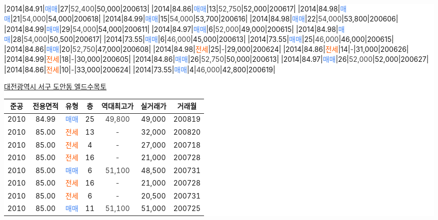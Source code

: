 |2014|84.91|<span style="color:#4285f3">매매</span>|27|<span style="color:#444444">52,400</span>|50,000|200613|
|2014|84.86|<span style="color:#4285f3">매매</span>|13|<span style="color:#444444">52,750</span>|52,000|200617|
|2014|84.98|<span style="color:#4285f3">매매</span>|21|<span style="color:#444444">54,000</span>|54,000|200618|
|2014|84.99|<span style="color:#4285f3">매매</span>|15|<span style="color:#444444">54,000</span>|53,700|200616|
|2014|84.98|<span style="color:#4285f3">매매</span>|22|<span style="color:#444444">54,000</span>|53,800|200606|
|2014|84.99|<span style="color:#4285f3">매매</span>|29|<span style="color:#444444">54,000</span>|54,000|200611|
|2014|84.97|<span style="color:#4285f3">매매</span>|6|<span style="color:#444444">52,000</span>|49,000|200615|
|2014|84.98|<span style="color:#4285f3">매매</span>|28|<span style="color:#444444">54,000</span>|50,500|200617|
|2014|73.55|<span style="color:#4285f3">매매</span>|6|<span style="color:#444444">46,000</span>|45,000|200613|
|2014|73.55|<span style="color:#4285f3">매매</span>|25|<span style="color:#444444">46,000</span>|46,000|200615|
|2014|84.86|<span style="color:#4285f3">매매</span>|20|<span style="color:#444444">52,750</span>|47,000|200608|
|2014|84.98|<span style="color:#ff5a00">전세</span>|25|<span style="color:#444444">-</span>|29,000|200624|
|2014|84.86|<span style="color:#ff5a00">전세</span>|14|<span style="color:#444444">-</span>|31,000|200626|
|2014|84.99|<span style="color:#ff5a00">전세</span>|18|<span style="color:#444444">-</span>|30,000|200605|
|2014|84.86|<span style="color:#4285f3">매매</span>|26|<span style="color:#444444">52,750</span>|50,000|200613|
|2014|84.97|<span style="color:#4285f3">매매</span>|26|<span style="color:#444444">52,000</span>|52,000|200627|
|2014|84.86|<span style="color:#ff5a00">전세</span>|10|<span style="color:#444444">-</span>|33,000|200624|
|2014|73.55|<span style="color:#4285f3">매매</span>|4|<span style="color:#444444">46,000</span>|42,800|200619|


<script async src="//pagead2.googlesyndication.com/pagead/js/adsbygoogle.js"></script>

<ins class="adsbygoogle"
     style="display:block"
     data-ad-client="ca-pub-2446590836940007"
     data-ad-slot="1659523306"
     data-ad-format="auto"
     data-full-width-responsive="true"></ins>
<script>
(adsbygoogle = window.adsbygoogle || []).push({});
</script>


[대전광역시 서구 도안동 엘드수목토](https://search.naver.com/search.naver?query=%EB%8C%80%EC%A0%84%EA%B4%91%EC%97%AD%EC%8B%9C+%EC%84%9C%EA%B5%AC+%EB%8F%84%EC%95%88%EB%8F%99+%EC%97%98%EB%93%9C%EC%88%98%EB%AA%A9%ED%86%A0)

|준공|전용면적|유형|층|역대최고가|실거래가|거래월|
|:---:|:---:|:---:|:---:|:---:|:---:|:---:|
|2010|84.99|<span style="color:#4285f3">매매</span>|25|<span style="color:#444444">49,800</span>|49,000|200819|
|2010|85.00|<span style="color:#ff5a00">전세</span>|13|<span style="color:#444444">-</span>|32,000|200820|
|2010|85.00|<span style="color:#ff5a00">전세</span>|4|<span style="color:#444444">-</span>|27,000|200718|
|2010|85.00|<span style="color:#ff5a00">전세</span>|16|<span style="color:#444444">-</span>|21,000|200728|
|2010|85.00|<span style="color:#4285f3">매매</span>|6|<span style="color:#444444">51,100</span>|48,500|200731|
|2010|85.00|<span style="color:#ff5a00">전세</span>|16|<span style="color:#444444">-</span>|21,000|200728|
|2010|85.00|<span style="color:#ff5a00">전세</span>|6|<span style="color:#444444">-</span>|20,500|200731|
|2010|85.00|<span style="color:#4285f3">매매</span>|11|<span style="color:#444444">51,100</span>|51,000|200725|